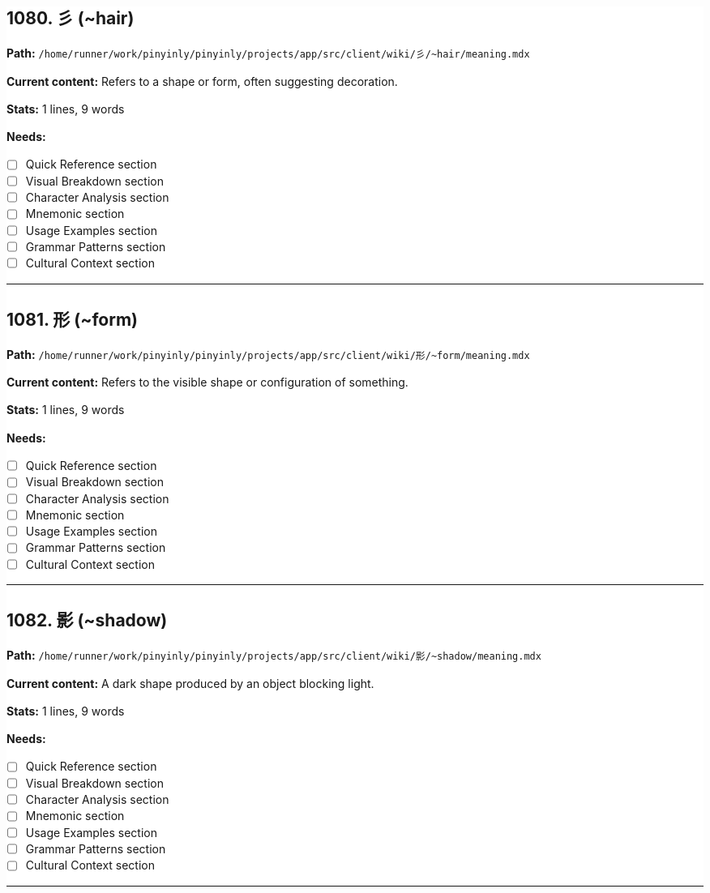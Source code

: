 
## 1080. 彡 (~hair)

**Path:** `/home/runner/work/pinyinly/pinyinly/projects/app/src/client/wiki/彡/~hair/meaning.mdx`

**Current content:** Refers to a shape or form, often suggesting decoration.

**Stats:** 1 lines, 9 words

**Needs:**

- [ ] Quick Reference section
- [ ] Visual Breakdown section
- [ ] Character Analysis section
- [ ] Mnemonic section
- [ ] Usage Examples section
- [ ] Grammar Patterns section
- [ ] Cultural Context section

---

## 1081. 形 (~form)

**Path:** `/home/runner/work/pinyinly/pinyinly/projects/app/src/client/wiki/形/~form/meaning.mdx`

**Current content:** Refers to the visible shape or configuration of something.

**Stats:** 1 lines, 9 words

**Needs:**

- [ ] Quick Reference section
- [ ] Visual Breakdown section
- [ ] Character Analysis section
- [ ] Mnemonic section
- [ ] Usage Examples section
- [ ] Grammar Patterns section
- [ ] Cultural Context section

---

## 1082. 影 (~shadow)

**Path:** `/home/runner/work/pinyinly/pinyinly/projects/app/src/client/wiki/影/~shadow/meaning.mdx`

**Current content:** A dark shape produced by an object blocking light.

**Stats:** 1 lines, 9 words

**Needs:**

- [ ] Quick Reference section
- [ ] Visual Breakdown section
- [ ] Character Analysis section
- [ ] Mnemonic section
- [ ] Usage Examples section
- [ ] Grammar Patterns section
- [ ] Cultural Context section

---